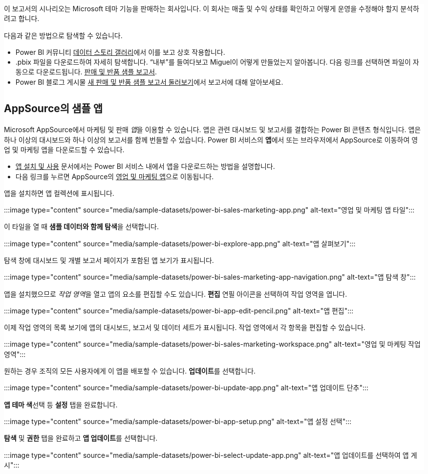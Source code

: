 이 보고서의 시나리오는 Microsoft 테마 기능을 판매하는 회사입니다. 이 회사는 매출 및 수익 상태를 확인하고 어떻게 운영을 수정해야 할지 분석하려고 합니다. 

다음과 같은 방법으로 탐색할 수 있습니다.

- Power BI 커뮤니티 [데이터 스토리 갤러리](https://community.powerbi.com/t5/Data-Stories-Gallery/Sales-amp-Returns-Sample-Report/m-p/876607)에서 이를 보고 상호 작용합니다.
- .pbix 파일을 다운로드하여 자세히 탐색합니다. “내부”를 들여다보고 Miguel이 어떻게 만들었는지 알아봅니다. 다음 링크를 선택하면 파일이 자동으로 다운로드됩니다. [판매 및 반품 샘플 보고서](https://go.microsoft.com/fwlink/?linkid=2113239).
- Power BI 블로그 게시물 [새 판매 및 반품 샘플 보고서 둘러보기](https://powerbi.microsoft.com/blog/take_a_tour_of_the_new_sales_returns_sample_report/)에서 보고서에 대해 알아보세요.

## <a name="sample-app-from-appsource"></a>AppSource의 샘플 앱

Microsoft AppSource에서 마케팅 및 판매 *앱*을 이용할 수 있습니다. 앱은 관련 대시보드 및 보고서를 결합하는 Power BI 콘텐츠 형식입니다. 앱은 하나 이상의 대시보드와 하나 이상의 보고서를 함께 번들할 수 있습니다. Power BI 서비스의 **앱**에서 또는 브라우저에서 AppSource로 이동하여 영업 및 마케팅 앱을 다운로드할 수 있습니다.

- [앱 설치 및 사용](consumer/end-user-app-view.md) 문서에서는 Power BI 서비스 내에서 앱을 다운로드하는 방법을 설명합니다.
- 다음 링크를 누르면 AppSource의 [영업 및 마케팅 앱](https://appsource.microsoft.com/product/power-bi/microsoft-retail-analysis-sample.salesandmarketingsample?tab=Overview)으로 이동됩니다.

앱을 설치하면 앱 컬렉션에 표시됩니다.

:::image type="content" source="media/sample-datasets/power-bi-sales-marketing-app.png" alt-text="영업 및 마케팅 앱 타일":::

이 타일을 열 때 **샘플 데이터와 함께 탐색**을 선택합니다. 

:::image type="content" source="media/sample-datasets/power-bi-explore-app.png" alt-text="앱 살펴보기":::

탐색 창에 대시보드 및 개별 보고서 페이지가 포함된 앱 보기가 표시됩니다. 

:::image type="content" source="media/sample-datasets/power-bi-sales-marketing-app-navigation.png" alt-text="앱 탐색 창":::

앱을 설치했으므로 *작업 영역*을 열고 앱의 요소를 편집할 수도 있습니다. **편집** 연필 아이콘을 선택하여 작업 영역을 엽니다.

:::image type="content" source="media/sample-datasets/power-bi-app-edit-pencil.png" alt-text="앱 편집":::

이제 작업 영역의 목록 보기에 앱의 대시보드, 보고서 및 데이터 세트가 표시됩니다. 작업 영역에서 각 항목을 편집할 수 있습니다.

:::image type="content" source="media/sample-datasets/power-bi-sales-marketing-workspace.png" alt-text="영업 및 마케팅 작업 영역":::

원하는 경우 조직의 모든 사용자에게 이 앱을 배포할 수 있습니다. **업데이트**를 선택합니다.

:::image type="content" source="media/sample-datasets/power-bi-update-app.png" alt-text="앱 업데이트 단추":::

**앱 테마 색**선택 등 **설정** 탭을 완료합니다. 

:::image type="content" source="media/sample-datasets/power-bi-app-setup.png" alt-text="앱 설정 선택":::

**탐색** 및 **권한** 탭을 완료하고 **앱 업데이트**를 선택합니다.

:::image type="content" source="media/sample-datasets/power-bi-select-update-app.png" alt-text="앱 업데이트를 선택하여 앱 게시":::
